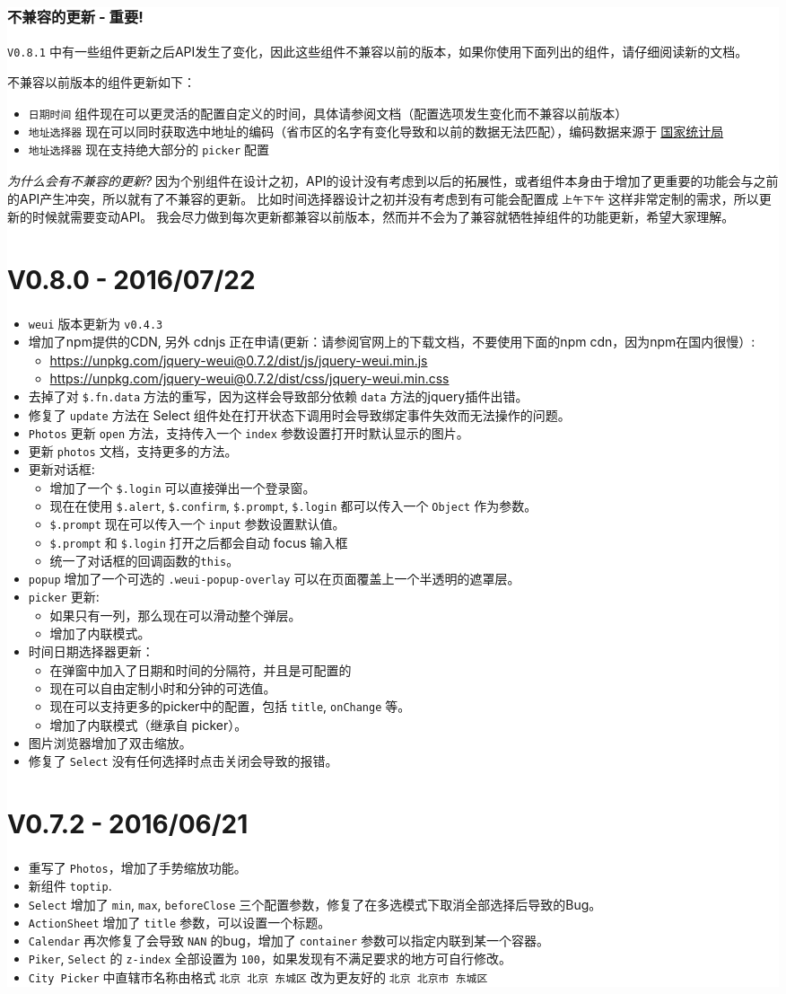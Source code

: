 ### 不兼容的更新 - 重要!

`V0.8.1` 中有一些组件更新之后API发生了变化，因此这些组件不兼容以前的版本，如果你使用下面列出的组件，请仔细阅读新的文档。

不兼容以前版本的组件更新如下：

- `日期时间` 组件现在可以更灵活的配置自定义的时间，具体请参阅文档（配置选项发生变化而不兼容以前版本）
- `地址选择器` 现在可以同时获取选中地址的编码（省市区的名字有变化导致和以前的数据无法匹配），编码数据来源于 [国家统计局](http://www.stats.gov.cn/tjsj/tjbz/xzqhdm/201401/t20140116_501070.html)
- `地址选择器` 现在支持绝大部分的 `picker` 配置

*为什么会有不兼容的更新?*
因为个别组件在设计之初，API的设计没有考虑到以后的拓展性，或者组件本身由于增加了更重要的功能会与之前的API产生冲突，所以就有了不兼容的更新。
比如时间选择器设计之初并没有考虑到有可能会配置成 `上午下午` 这样非常定制的需求，所以更新的时候就需要变动API。
我会尽力做到每次更新都兼容以前版本，然而并不会为了兼容就牺牲掉组件的功能更新，希望大家理解。

# V0.8.0 - 2016/07/22

- `weui` 版本更新为 `v0.4.3`
- 增加了npm提供的CDN, 另外 cdnjs 正在申请(更新：请参阅官网上的下载文档，不要使用下面的npm cdn，因为npm在国内很慢）:
  - https://unpkg.com/jquery-weui@0.7.2/dist/js/jquery-weui.min.js
  - https://unpkg.com/jquery-weui@0.7.2/dist/css/jquery-weui.min.css
- 去掉了对 `$.fn.data` 方法的重写，因为这样会导致部分依赖 `data` 方法的jquery插件出错。
- 修复了 `update` 方法在 Select 组件处在打开状态下调用时会导致绑定事件失效而无法操作的问题。
- `Photos` 更新 `open` 方法，支持传入一个 `index` 参数设置打开时默认显示的图片。
- 更新 `photos` 文档，支持更多的方法。
- 更新对话框:
  - 增加了一个 `$.login` 可以直接弹出一个登录窗。
  - 现在在使用 `$.alert`, `$.confirm`, `$.prompt`, `$.login` 都可以传入一个 `Object` 作为参数。
  - `$.prompt` 现在可以传入一个 `input` 参数设置默认值。
  - `$.prompt` 和 `$.login` 打开之后都会自动 focus 输入框
  - 统一了对话框的回调函数的`this`。
- `popup` 增加了一个可选的 `.weui-popup-overlay` 可以在页面覆盖上一个半透明的遮罩层。
- `picker` 更新:
  - 如果只有一列，那么现在可以滑动整个弹层。
  - 增加了内联模式。
- 时间日期选择器更新：
  - 在弹窗中加入了日期和时间的分隔符，并且是可配置的
  - 现在可以自由定制小时和分钟的可选值。
  - 现在可以支持更多的picker中的配置，包括 `title`, `onChange` 等。
  - 增加了内联模式（继承自 picker）。
- 图片浏览器增加了双击缩放。
- 修复了 `Select` 没有任何选择时点击关闭会导致的报错。

# V0.7.2 - 2016/06/21

- 重写了 `Photos`，增加了手势缩放功能。
- 新组件 `toptip`.
- `Select` 增加了 `min`, `max`, `beforeClose` 三个配置参数，修复了在多选模式下取消全部选择后导致的Bug。
- `ActionSheet` 增加了 `title` 参数，可以设置一个标题。
- `Calendar` 再次修复了会导致 `NAN` 的bug，增加了 `container` 参数可以指定内联到某一个容器。
- `Piker`, `Select` 的 `z-index` 全部设置为 `100`，如果发现有不满足要求的地方可自行修改。
- `City Picker` 中直辖市名称由格式 `北京 北京 东城区` 改为更友好的 `北京 北京市 东城区`
